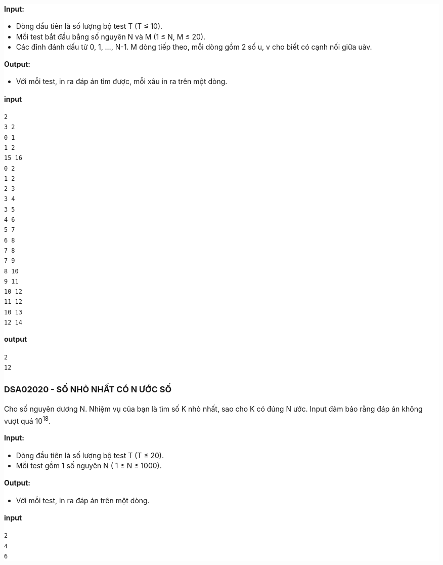 **Input:** 
- Dòng đầu tiên là số lượng bộ test T (T ≤ 10).
- Mỗi test bắt đầu bằng số nguyên N và M (1 ≤ N, M ≤ 20). 
- Các đỉnh đánh dấu từ 0, 1, …, N-1. M dòng tiếp theo, mỗi dòng gồm 2 số u, v cho biết có cạnh nối giữa uàv.

**Output:** 
- Với mỗi test, in ra đáp án tìm được, mỗi xâu in ra trên một dòng.

**input**
```
2
3 2
0 1
1 2
15 16
0 2
1 2
2 3
3 4
3 5
4 6
5 7
6 8
7 8
7 9
8 10
9 11
10 12
11 12
10 13
12 14
```

**output**
```
2
12
```

### DSA02020 - SỐ NHỎ NHẤT CÓ N ƯỚC SỐ

Cho số nguyên dương N. Nhiệm vụ của bạn là tìm số K nhỏ nhất, sao cho K có đúng N ước. Input đảm bảo rằng đáp án không vượt quá 10<sup>18</sup>.

**Input:** 
- Dòng đầu tiên là số lượng bộ test T (T ≤  20).
- Mỗi test gồm 1 số nguyên N ( 1 ≤  N ≤  1000).

**Output:**
- Với mỗi test, in ra đáp án trên một dòng.

**input**
```
2
4
6
```
